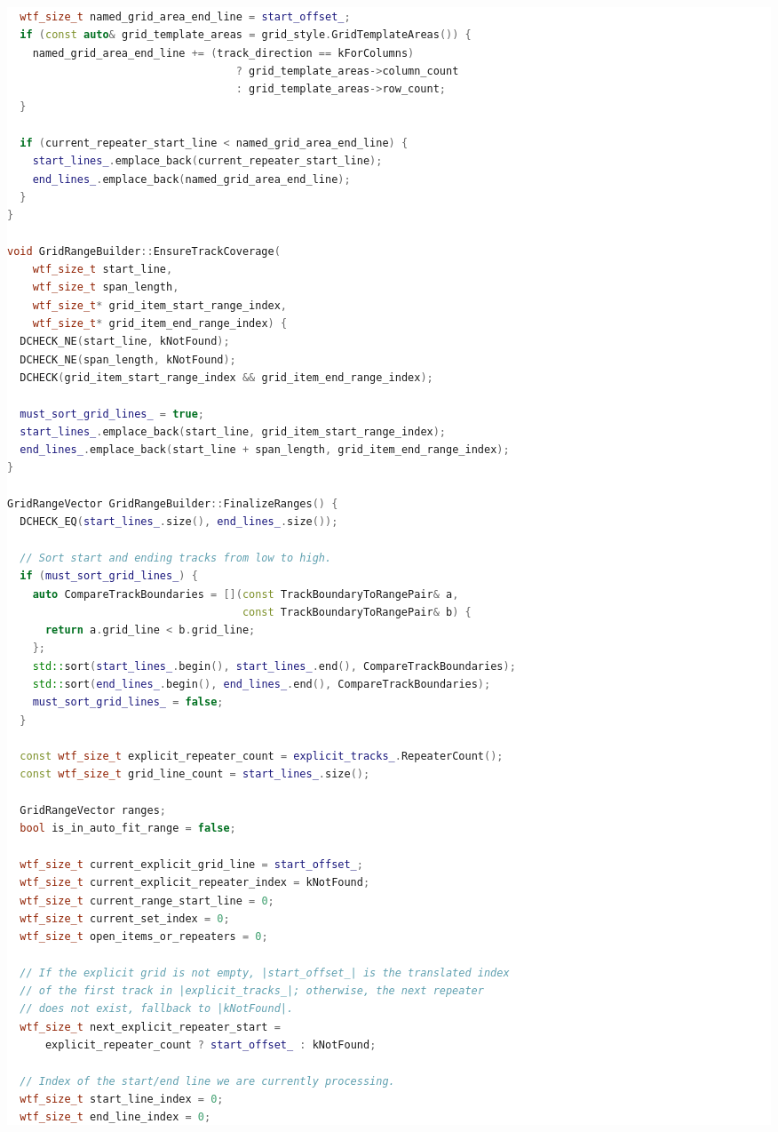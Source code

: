 ```cpp
  wtf_size_t named_grid_area_end_line = start_offset_;
  if (const auto& grid_template_areas = grid_style.GridTemplateAreas()) {
    named_grid_area_end_line += (track_direction == kForColumns)
                                    ? grid_template_areas->column_count
                                    : grid_template_areas->row_count;
  }

  if (current_repeater_start_line < named_grid_area_end_line) {
    start_lines_.emplace_back(current_repeater_start_line);
    end_lines_.emplace_back(named_grid_area_end_line);
  }
}

void GridRangeBuilder::EnsureTrackCoverage(
    wtf_size_t start_line,
    wtf_size_t span_length,
    wtf_size_t* grid_item_start_range_index,
    wtf_size_t* grid_item_end_range_index) {
  DCHECK_NE(start_line, kNotFound);
  DCHECK_NE(span_length, kNotFound);
  DCHECK(grid_item_start_range_index && grid_item_end_range_index);

  must_sort_grid_lines_ = true;
  start_lines_.emplace_back(start_line, grid_item_start_range_index);
  end_lines_.emplace_back(start_line + span_length, grid_item_end_range_index);
}

GridRangeVector GridRangeBuilder::FinalizeRanges() {
  DCHECK_EQ(start_lines_.size(), end_lines_.size());

  // Sort start and ending tracks from low to high.
  if (must_sort_grid_lines_) {
    auto CompareTrackBoundaries = [](const TrackBoundaryToRangePair& a,
                                     const TrackBoundaryToRangePair& b) {
      return a.grid_line < b.grid_line;
    };
    std::sort(start_lines_.begin(), start_lines_.end(), CompareTrackBoundaries);
    std::sort(end_lines_.begin(), end_lines_.end(), CompareTrackBoundaries);
    must_sort_grid_lines_ = false;
  }

  const wtf_size_t explicit_repeater_count = explicit_tracks_.RepeaterCount();
  const wtf_size_t grid_line_count = start_lines_.size();

  GridRangeVector ranges;
  bool is_in_auto_fit_range = false;

  wtf_size_t current_explicit_grid_line = start_offset_;
  wtf_size_t current_explicit_repeater_index = kNotFound;
  wtf_size_t current_range_start_line = 0;
  wtf_size_t current_set_index = 0;
  wtf_size_t open_items_or_repeaters = 0;

  // If the explicit grid is not empty, |start_offset_| is the translated index
  // of the first track in |explicit_tracks_|; otherwise, the next repeater
  // does not exist, fallback to |kNotFound|.
  wtf_size_t next_explicit_repeater_start =
      explicit_repeater_count ? start_offset_ : kNotFound;

  // Index of the start/end line we are currently processing.
  wtf_size_t start_line_index = 0;
  wtf_size_t end_line_index = 0;

```